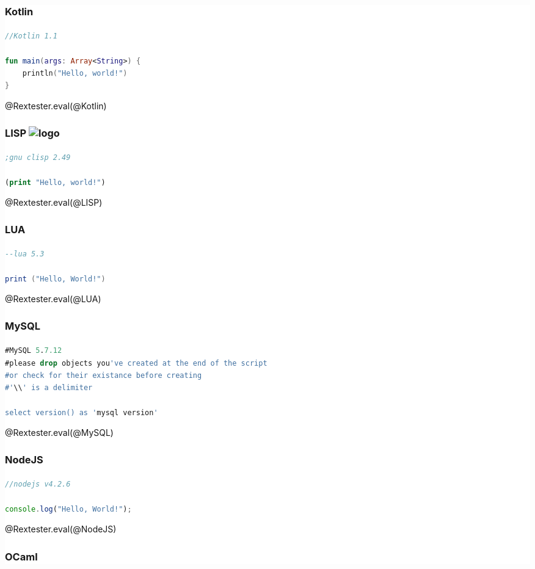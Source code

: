 
### Kotlin

```kotlin
//Kotlin 1.1

fun main(args: Array<String>) {
    println("Hello, world!")
}
```
@Rextester.eval(@Kotlin)


### LISP ![logo](https://upload.wikimedia.org/wikipedia/commons/6/64/Lisplogo_alien_256.png)

```lisp
;gnu clisp 2.49

(print "Hello, world!")
```
@Rextester.eval(@LISP)

### LUA

```lua
--lua 5.3

print ("Hello, World!")
```
@Rextester.eval(@LUA)

### MySQL

```SQL
#MySQL 5.7.12
#please drop objects you've created at the end of the script
#or check for their existance before creating
#'\\' is a delimiter

select version() as 'mysql version'
```
@Rextester.eval(@MySQL)

### NodeJS

```js
//nodejs v4.2.6

console.log("Hello, World!");
```
@Rextester.eval(@NodeJS)

### OCaml

